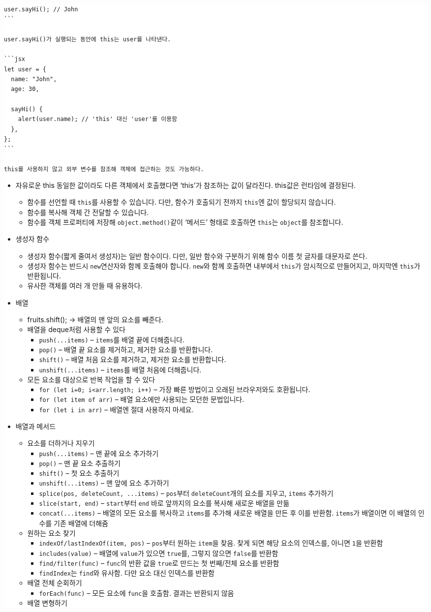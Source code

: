     user.sayHi(); // John
    ```

    user.sayHi()가 실행되는 동안에 this는 user를 나타낸다.

    ```jsx
    let user = {
      name: "John",
      age: 30,

      sayHi() {
        alert(user.name); // 'this' 대신 'user'를 이용함
      },
    };
    ```

    this를 사용하지 않고 외부 변수를 참조해 객체에 접근하는 것도 가능하다.

  - 자유로운 this
    동일한 값이라도 다른 객체에서 호출했다면 ‘this’가 참조하는 값이 달라진다.
    this값은 런타임에 결정된다.
    - 함수를 선언할 때 `this`를 사용할 수 있습니다. 다만, 함수가 호출되기 전까지 `this`엔 값이 할당되지 않습니다.
    - 함수를 복사해 객체 간 전달할 수 있습니다.
    - 함수를 객체 프로퍼티에 저장해 `object.method()`같이 ‘메서드’ 형태로 호출하면 `this`는 `object`를 참조합니다.

- 생성자 함수
  - 생성자 함수(짧게 줄여서 생성자)는 일반 함수이다. 다만, 일반 함수와 구분하기 위해 함수 이름 첫 글자를 대문자로 쓴다.
  - 생성자 함수는 반드시 `new`연산자와 함께 호출해야 합니다. `new`와 함께 호출하면 내부에서 `this`가 암시적으로 만들어지고, 마지막엔 `this`가 반환됩니다.
  - 유사한 객체를 여러 개 만들 때 유용하다.
- 배열
  - fruits.shift(); → 배열의 맨 앞의 요소를 빼준다.
  - 배열을 deque처럼 사용할 수 있다
    - `push(...items)` – `items`를 배열 끝에 더해줍니다.
    - `pop()` – 배열 끝 요소를 제거하고, 제거한 요소를 반환합니다.
    - `shift()` – 배열 처음 요소를 제거하고, 제거한 요소를 반환합니다.
    - `unshift(...items)` – `items`를 배열 처음에 더해줍니다.
  - 모든 요소를 대상으로 반복 작업을 할 수 있다
    - `for (let i=0; i<arr.length; i++)` – 가장 빠른 방법이고 오래된 브라우저와도 호환됩니다.
    - `for (let item of arr)` – 배열 요소에만 사용되는 모던한 문법입니다.
    - `for (let i in arr)` – 배열엔 절대 사용하지 마세요.
- 배열과 메서드

  - 요소를 더하거나 지우기
    - `push(...items)` – 맨 끝에 요소 추가하기
    - `pop()` – 맨 끝 요소 추출하기
    - `shift()` – 첫 요소 추출하기
    - `unshift(...items)` – 맨 앞에 요소 추가하기
    - `splice(pos, deleteCount, ...items)` – `pos`부터 `deleteCount`개의 요소를 지우고, `items` 추가하기
    - `slice(start, end)` – `start`부터 `end` 바로 앞까지의 요소를 복사해 새로운 배열을 만듦
    - `concat(...items)` – 배열의 모든 요소를 복사하고 `items`를 추가해 새로운 배열을 만든 후 이를 반환함. `items`가 배열이면 이 배열의 인수를 기존 배열에 더해줌
  - 원하는 요소 찾기
    - `indexOf/lastIndexOf(item, pos)` – `pos`부터 원하는 `item`을 찾음. 찾게 되면 해당 요소의 인덱스를, 아니면 `1`을 반환함
    - `includes(value)` – 배열에 `value`가 있으면 `true`를, 그렇지 않으면 `false`를 반환함
    - `find/filter(func)` – `func`의 반환 값을 `true`로 만드는 첫 번째/전체 요소를 반환함
    - `findIndex`는 `find`와 유사함. 다만 요소 대신 인덱스를 반환함
  - 배열 전체 순회하기
    - `forEach(func)` – 모든 요소에 `func`을 호출함. 결과는 반환되지 않음
  - 배열 변형하기
